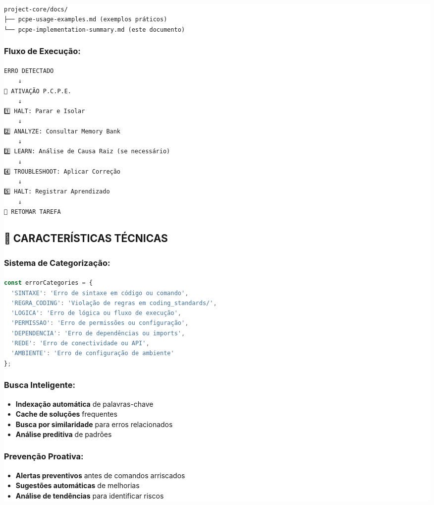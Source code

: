 ```
project-core/docs/
├── pcpe-usage-examples.md (exemplos práticos)
└── pcpe-implementation-summary.md (este documento)
```

### **Fluxo de Execução:**
```
ERRO DETECTADO
    ↓
🚨 ATIVAÇÃO P.C.P.E.
    ↓
1️⃣ HALT: Parar e Isolar
    ↓
2️⃣ ANALYZE: Consultar Memory Bank
    ↓
3️⃣ LEARN: Análise de Causa Raiz (se necessário)
    ↓
4️⃣ TROUBLESHOOT: Aplicar Correção
    ↓
5️⃣ HALT: Registrar Aprendizado
    ↓
🔄 RETOMAR TAREFA
```

## 🔧 CARACTERÍSTICAS TÉCNICAS

### **Sistema de Categorização:**
```javascript
const errorCategories = {
  'SINTAXE': 'Erro de sintaxe em código ou comando',
  'REGRA_CODING': 'Violação de regras em coding_standards/',
  'LOGICA': 'Erro de lógica ou fluxo de execução',
  'PERMISSAO': 'Erro de permissões ou configuração',
  'DEPENDENCIA': 'Erro de dependências ou imports',
  'REDE': 'Erro de conectividade ou API',
  'AMBIENTE': 'Erro de configuração de ambiente'
};
```

### **Busca Inteligente:**
- **Indexação automática** de palavras-chave
- **Cache de soluções** frequentes
- **Busca por similaridade** para erros relacionados
- **Análise preditiva** de padrões

### **Prevenção Proativa:**
- **Alertas preventivos** antes de comandos arriscados
- **Sugestões automáticas** de melhorias
- **Análise de tendências** para identificar riscos
